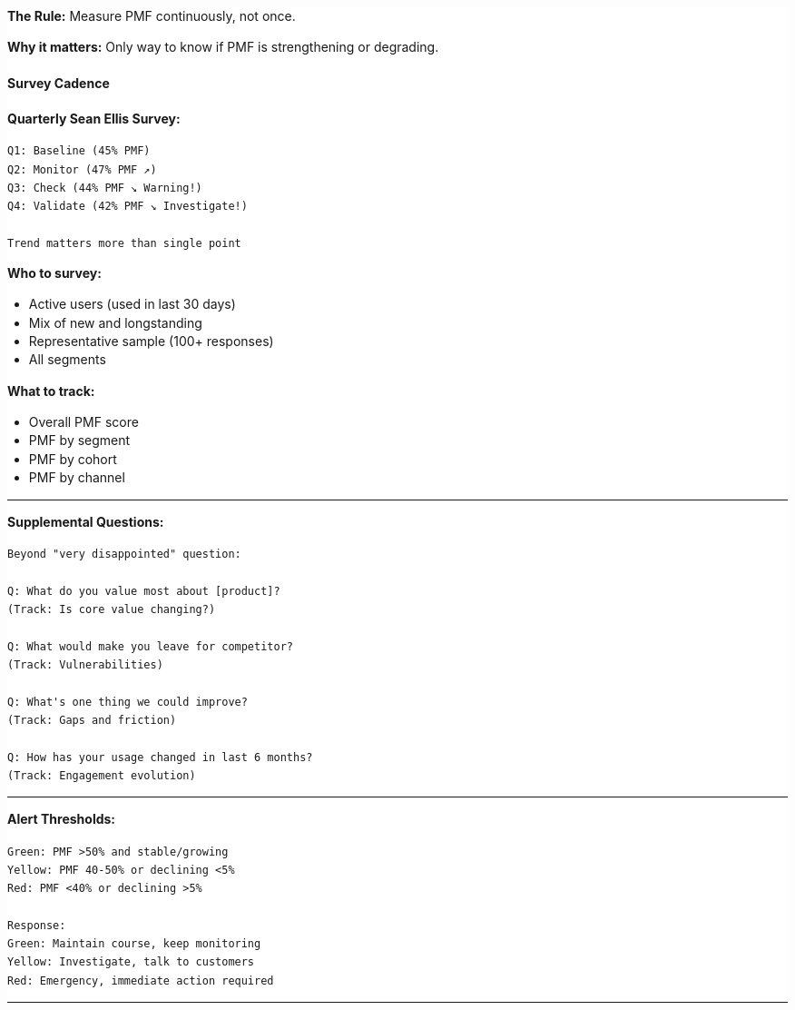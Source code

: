**The Rule:** Measure PMF continuously, not once.

**Why it matters:** Only way to know if PMF is strengthening or degrading.

#### Survey Cadence

**Quarterly Sean Ellis Survey:**
```
Q1: Baseline (45% PMF)
Q2: Monitor (47% PMF ↗)
Q3: Check (44% PMF ↘ Warning!)
Q4: Validate (42% PMF ↘ Investigate!)

Trend matters more than single point
```

**Who to survey:**
- Active users (used in last 30 days)
- Mix of new and longstanding
- Representative sample (100+ responses)
- All segments

**What to track:**
- Overall PMF score
- PMF by segment
- PMF by cohort
- PMF by channel

---

**Supplemental Questions:**
```
Beyond "very disappointed" question:

Q: What do you value most about [product]?
(Track: Is core value changing?)

Q: What would make you leave for competitor?
(Track: Vulnerabilities)

Q: What's one thing we could improve?
(Track: Gaps and friction)

Q: How has your usage changed in last 6 months?
(Track: Engagement evolution)
```

---

**Alert Thresholds:**
```
Green: PMF >50% and stable/growing
Yellow: PMF 40-50% or declining <5%
Red: PMF <40% or declining >5%

Response:
Green: Maintain course, keep monitoring
Yellow: Investigate, talk to customers
Red: Emergency, immediate action required
```

---